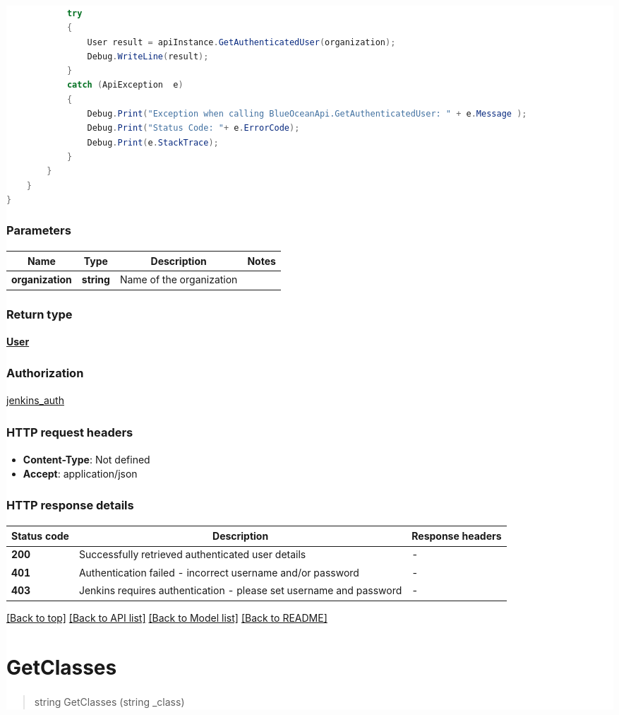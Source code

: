 ```csharp
            try
            {
                User result = apiInstance.GetAuthenticatedUser(organization);
                Debug.WriteLine(result);
            }
            catch (ApiException  e)
            {
                Debug.Print("Exception when calling BlueOceanApi.GetAuthenticatedUser: " + e.Message );
                Debug.Print("Status Code: "+ e.ErrorCode);
                Debug.Print(e.StackTrace);
            }
        }
    }
}
```

### Parameters

Name | Type | Description  | Notes
------------- | ------------- | ------------- | -------------
 **organization** | **string**| Name of the organization | 

### Return type

[**User**](User.md)

### Authorization

[jenkins_auth](../README.md#jenkins_auth)

### HTTP request headers

 - **Content-Type**: Not defined
 - **Accept**: application/json


### HTTP response details
| Status code | Description | Response headers |
|-------------|-------------|------------------|
| **200** | Successfully retrieved authenticated user details |  -  |
| **401** | Authentication failed - incorrect username and/or password |  -  |
| **403** | Jenkins requires authentication - please set username and password |  -  |

[[Back to top]](#) [[Back to API list]](../README.md#documentation-for-api-endpoints) [[Back to Model list]](../README.md#documentation-for-models) [[Back to README]](../README.md)

<a name="getclasses"></a>
# **GetClasses**
> string GetClasses (string _class)
